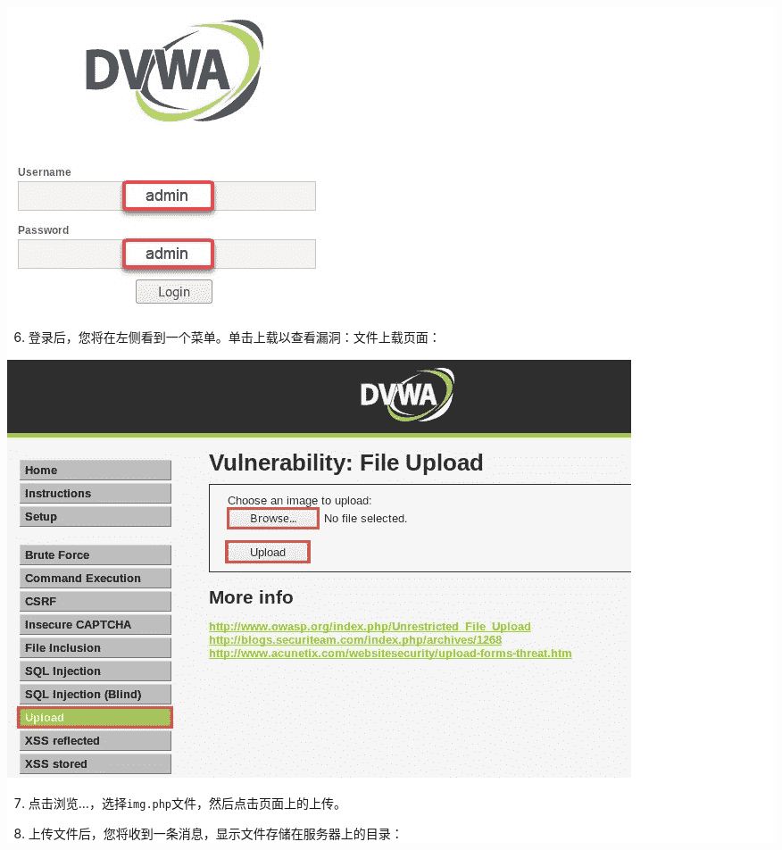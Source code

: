 ![](img/a72d97a5-d315-4397-b695-4515e21e5566.png)

6.  登录后，您将在左侧看到一个菜单。单击上载以查看漏洞：文件上载页面：

![](img/82c7950a-c57e-4d9d-bdd4-29873165967f.png)

7.  点击浏览…，选择`img.php`文件，然后点击页面上的上传。

8.  上传文件后，您将收到一条消息，显示文件存储在服务器上的目录：
